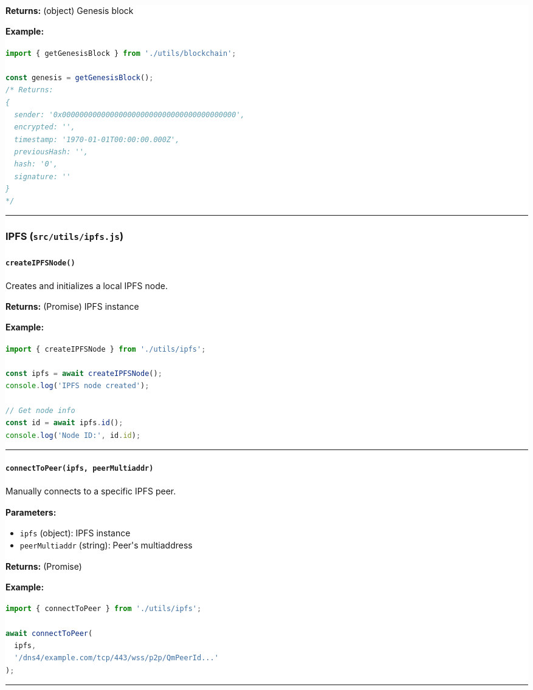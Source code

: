 **Returns:** (object) Genesis block

**Example:**
```javascript
import { getGenesisBlock } from './utils/blockchain';

const genesis = getGenesisBlock();
/* Returns:
{
  sender: '0x0000000000000000000000000000000000000000',
  encrypted: '',
  timestamp: '1970-01-01T00:00:00.000Z',
  previousHash: '',
  hash: '0',
  signature: ''
}
*/
```

---

### IPFS (`src/utils/ipfs.js`)

#### `createIPFSNode()`
Creates and initializes a local IPFS node.

**Returns:** (Promise<object>) IPFS instance

**Example:**
```javascript
import { createIPFSNode } from './utils/ipfs';

const ipfs = await createIPFSNode();
console.log('IPFS node created');

// Get node info
const id = await ipfs.id();
console.log('Node ID:', id.id);
```

---

#### `connectToPeer(ipfs, peerMultiaddr)`
Manually connects to a specific IPFS peer.

**Parameters:**
- `ipfs` (object): IPFS instance
- `peerMultiaddr` (string): Peer's multiaddress

**Returns:** (Promise<void>)

**Example:**
```javascript
import { connectToPeer } from './utils/ipfs';

await connectToPeer(
  ipfs,
  '/dns4/example.com/tcp/443/wss/p2p/QmPeerId...'
);
```

---